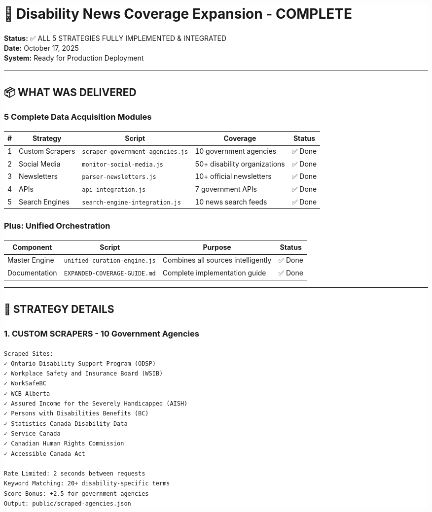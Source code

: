 # 🚀 Disability News Coverage Expansion - COMPLETE

**Status:** ✅ ALL 5 STRATEGIES FULLY IMPLEMENTED & INTEGRATED  
**Date:** October 17, 2025  
**System:** Ready for Production Deployment

---

## 📦 **WHAT WAS DELIVERED**

### **5 Complete Data Acquisition Modules**

| # | Strategy | Script | Coverage | Status |
|---|----------|--------|----------|--------|
| 1 | Custom Scrapers | `scraper-government-agencies.js` | 10 government agencies | ✅ Done |
| 2 | Social Media | `monitor-social-media.js` | 50+ disability organizations | ✅ Done |
| 3 | Newsletters | `parser-newsletters.js` | 10+ official newsletters | ✅ Done |
| 4 | APIs | `api-integration.js` | 7 government APIs | ✅ Done |
| 5 | Search Engines | `search-engine-integration.js` | 10 news search feeds | ✅ Done |

### **Plus: Unified Orchestration**

| Component | Script | Purpose | Status |
|-----------|--------|---------|--------|
| Master Engine | `unified-curation-engine.js` | Combines all sources intelligently | ✅ Done |
| Documentation | `EXPANDED-COVERAGE-GUIDE.md` | Complete implementation guide | ✅ Done |

---

## 🎯 **STRATEGY DETAILS**

### **1. CUSTOM SCRAPERS** - 10 Government Agencies

```
Scraped Sites:
✓ Ontario Disability Support Program (ODSP)
✓ Workplace Safety and Insurance Board (WSIB)
✓ WorkSafeBC
✓ WCB Alberta
✓ Assured Income for the Severely Handicapped (AISH)
✓ Persons with Disabilities Benefits (BC)
✓ Statistics Canada Disability Data
✓ Service Canada
✓ Canadian Human Rights Commission
✓ Accessible Canada Act

Rate Limited: 2 seconds between requests
Keyword Matching: 20+ disability-specific terms
Score Bonus: +2.5 for government agencies
Output: public/scraped-agencies.json
```
